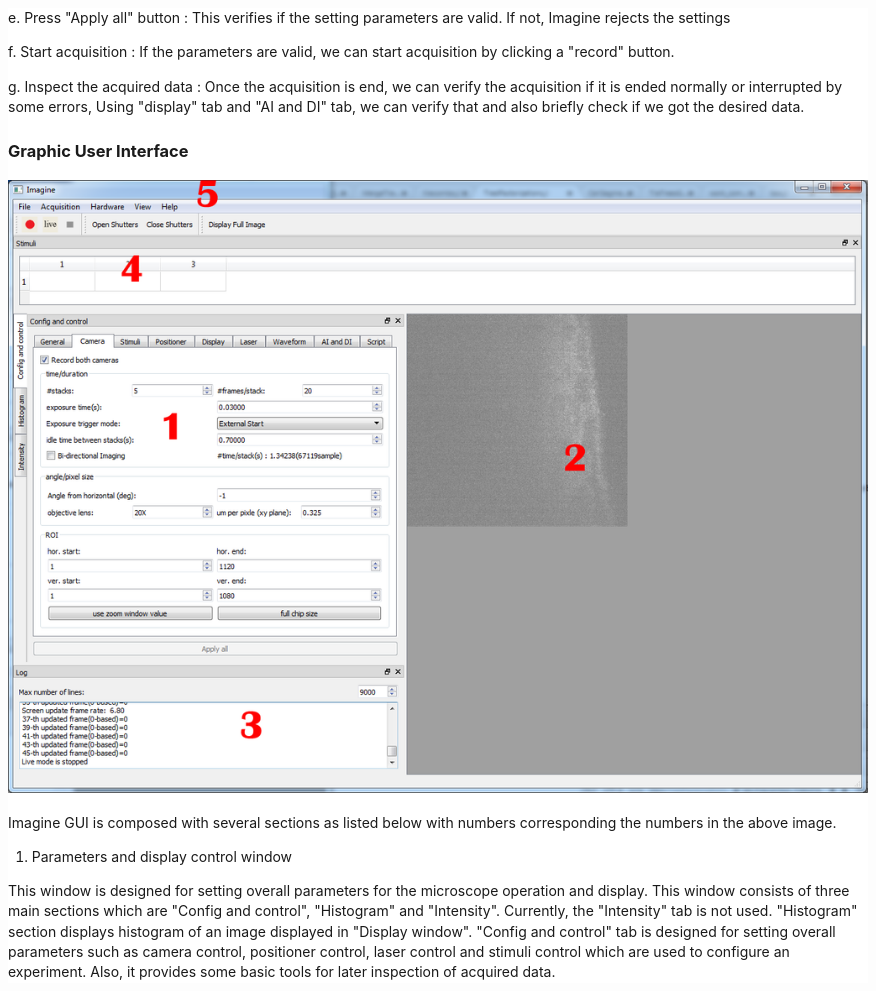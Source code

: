 e. Press "Apply all" button : This verifies if the setting parameters are valid. If not, Imagine rejects the settings

f. Start acquisition : If the parameters are valid, we can start acquisition by clicking a "record" button.

g. Inspect the acquired data : Once the acquisition is end, we can verify the acquisition if it is ended normally or interrupted by some errors, Using "display" tab and "AI and DI" tab, we can verify that and also briefly check if we got the desired data.


### Graphic User Interface

![alt text](doc/menu_all.png)

Imagine GUI is composed with several sections as listed below with numbers corresponding the numbers in the above image.

1. Parameters and display control window

This window is designed for setting overall parameters for the microscope operation and display. This window consists of three main sections which are "Config and control", "Histogram" and "Intensity". Currently, the "Intensity" tab is not used. "Histogram" section displays histogram of an image displayed in "Display window". "Config and control" tab is designed for setting overall parameters such as camera control, positioner control, laser control and stimuli control which are used to configure an experiment. Also, it provides some basic tools for later inspection of acquired data.

